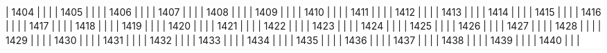 | 1404                                                         |                  |         |
| 1405                                                         |                  |         |
| 1406                                                         |                  |         |
| 1407                                                         |                  |         |
| 1408                                                         |                  |         |
| 1409                                                         |                  |         |
| 1410                                                         |                  |         |
| 1411                                                         |                  |         |
| 1412                                                         |                  |         |
| 1413                                                         |                  |         |
| 1414                                                         |                  |         |
| 1415                                                         |                  |         |
| 1416                                                         |                  |         |
| 1417                                                         |                  |         |
| 1418                                                         |                  |         |
| 1419                                                         |                  |         |
| 1420                                                         |                  |         |
| 1421                                                         |                  |         |
| 1422                                                         |                  |         |
| 1423                                                         |                  |         |
| 1424                                                         |                  |         |
| 1425                                                         |                  |         |
| 1426                                                         |                  |         |
| 1427                                                         |                  |         |
| 1428                                                         |                  |         |
| 1429                                                         |                  |         |
| 1430                                                         |                  |         |
| 1431                                                         |                  |         |
| 1432                                                         |                  |         |
| 1433                                                         |                  |         |
| 1434                                                         |                  |         |
| 1435                                                         |                  |         |
| 1436                                                         |                  |         |
| 1437                                                         |                  |         |
| 1438                                                         |                  |         |
| 1439                                                         |                  |         |
| 1440                                                         |                  |         |